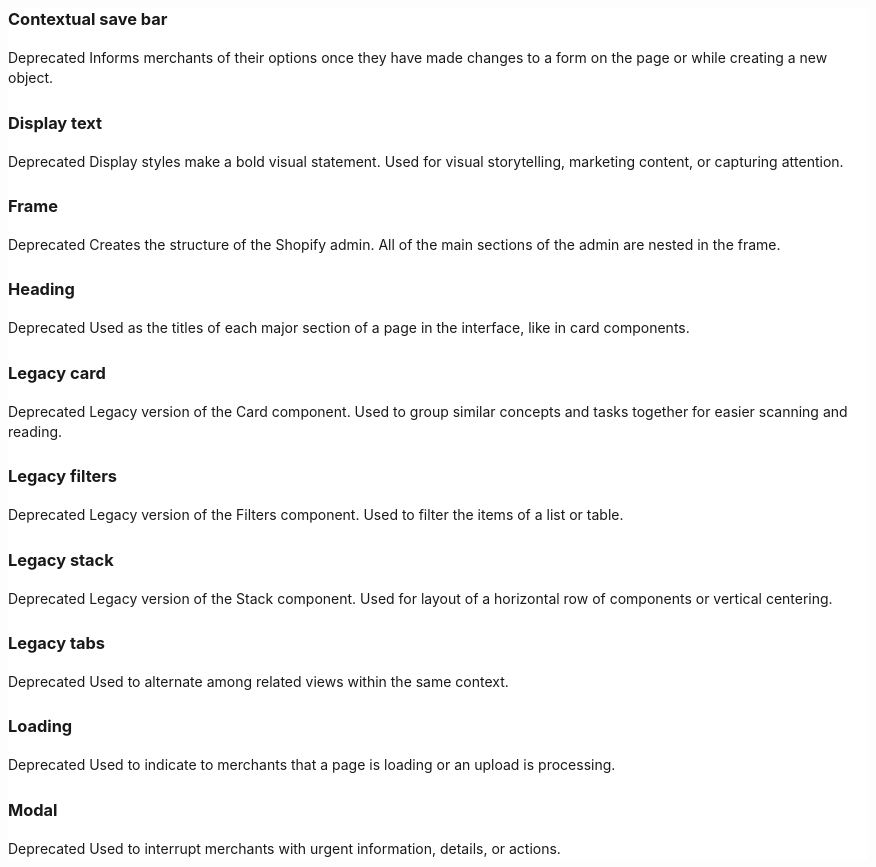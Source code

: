 ### Contextual save bar

Deprecated
Informs merchants of their options once they have made changes to a form on the page or while creating a new object.

### Display text

Deprecated
Display styles make a bold visual statement. Used for visual storytelling, marketing content, or capturing attention.

### Frame

Deprecated
Creates the structure of the Shopify admin. All of the main sections of the admin are nested in the frame.

### Heading

Deprecated
Used as the titles of each major section of a page in the interface, like in card components.

### Legacy card

Deprecated
Legacy version of the Card component. Used to group similar concepts and tasks together for easier scanning and reading.

### Legacy filters

Deprecated
Legacy version of the Filters component. Used to filter the items of a list or table.

### Legacy stack

Deprecated
Legacy version of the Stack component. Used for layout of a horizontal row of components or vertical centering.

### Legacy tabs

Deprecated
Used to alternate among related views within the same context.

### Loading

Deprecated
Used to indicate to merchants that a page is loading or an upload is processing.

### Modal

Deprecated
Used to interrupt merchants with urgent information, details, or actions.
